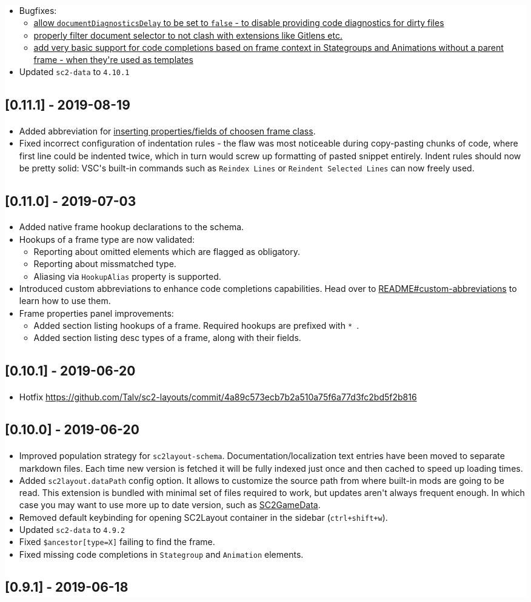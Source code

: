 * Bugfixes:
    * [allow `documentDiagnosticsDelay` to be set to `false` - to disable providing code diagnostics for dirty files](https://github.com/Talv/sc2-layouts/commit/10a8444a92d8836ffd419a02c95b7de9840a07db)
    * [properly filter document selector to not clash with extensions like Gitlens etc.](https://github.com/Talv/sc2-layouts/commit/b523e6205ecc4a1a5cb68b79905f8090f591ba43)
    * [add very basic support for code completions based on frame context in Stategroups and Animations without a parent frame - when they're used as templates](https://github.com/Talv/sc2-layouts/commit/4f33d4d27040ebc645b7becb5b3db5b0d78e5cf2)
* Updated `sc2-data` to `4.10.1`

## [0.11.1] - 2019-08-19

* Added abbreviation for [inserting properties/fields of choosen frame class](README.md#properties-of-a-frame-class).
* Fixed incorrect configuration of indentation rules - the flaw was most noticeable during copy-pasting chunks of code, where first line could be indented twice, which in turn would screw up formatting of pasted snippet entirely. Indent rules should now be pretty solid: VSC's built-in commands such as `Reindex Lines` or `Reindent Selected Lines` can now freely used.

## [0.11.0] - 2019-07-03

* Added native frame hookup declarations to the schema.
* Hookups of a frame type are now validated:
    * Reporting about omitted elements which are flagged as obligatory.
    * Reporting about missmatched type.
    * Aliasing via `HookupAlias` property is supported.
* Introduced custom abbreviations to enhance code completions capabilities. Head over to [README#custom-abbreviations](README.md#custom-abbreviations) to learn how to use them.
* Frame properties panel improvements:
    * Added section listing hookups of a frame. Required hookups are prefixed with `* `.
    * Added section listing desc types of a frame, along with their fields.

## [0.10.1] - 2019-06-20

* Hotfix https://github.com/Talv/sc2-layouts/commit/4a89c573ecb7b2a510a75f6a77d3fc2bd5f2b816

## [0.10.0] - 2019-06-20

* Improved population strategy for `sc2layout-schema`. Documentation/localization text entries have been moved to separate markdown files. Each time new version is fetched it will be fully indexed just once and then cached to speed up loading times.
* Added `sc2layout.dataPath` config option. It allows to customize the source path from where built-in mods are going to be read. This extension is bundled with minimal set of files required to work, but updates aren't always frequent enough. In which case you may want to use more up to date version, such as [SC2GameData](https://github.com/SC2Mapster/SC2GameData).
* Removed default keybinding for opening SC2Layout container in the sidebar (`ctrl+shift+w`).
* Updated `sc2-data` to `4.9.2`
* Fixed `$ancestor[type=X]` failing to find the frame.
* Fixed missing code completions in `Stategroup` and `Animation` elements.

## [0.9.1] - 2019-06-18
